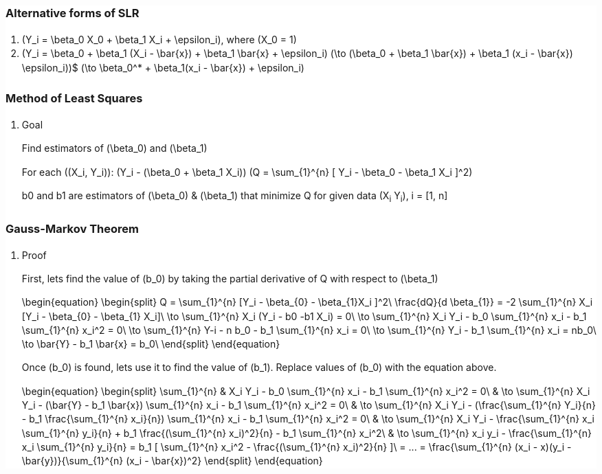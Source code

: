 ### Alternative forms of SLR

1.  \(Y_i = \beta_0 X_0 + \beta_1 X_i + \epsilon_i\), where \(X_0 = 1\)
2.  \(Y_i = \beta_0 + \beta_1 (X_i - \bar{x}) + \beta_1 \bar{x} + \epsilon_i\)
    \(\to (\beta_0 + \beta_1 \bar{x}) + \beta_1 (x_i - \bar{x}) \epsilon_i\))$
    \(\to \beta_0^* + \beta_1(x_i - \bar{x}) + \epsilon_i\)


<a id="orge65ff1f"></a>

### Method of Least Squares

1.  Goal

    Find estimators of \(\beta_0\) and \(\beta_1\)
    
    For each \((X_i, Y_i)\): \(Y_i - (\beta_0 + \beta_1 X_i)\)
    \(Q = \sum_{1}^{n} [ Y_i - \beta_0 - \beta_1 X_i ]^2\)
    
    b0 and b1 are estimators of \(\beta_0\) & \(\beta_1\) that minimize Q for given data
    (X<sub>i</sub> Y<sub>i</sub>), i = [1, n]


<a id="orgfc66b9d"></a>

### Gauss-Markov Theorem

1.  Proof

    First, lets find the value of \(b_0\) by taking the partial derivative of Q with
    respect to \(\beta_1\)
    
    \begin{equation}
    \begin{split}
    Q = \sum_{1}^{n} [Y_i - \beta_{0} - \beta_{1}X_i ]^2\\
    \frac{dQ}{d \beta_{1}} = -2 \sum_{1}^{n} X_i [Y_i - \beta_{0} - \beta_{1} X_i]\\
    \to \sum_{1}^{n} X_i (Y_i - b0 -b1 X_i) = 0\\
    \to \sum_{1}^{n} X_i Y_i - b_0 \sum_{1}^{n} x_i - b_1 \sum_{1}^{n} x_i^2 = 0\\
    \to \sum_{1}^{n} Y-i - n b_0 - b_1 \sum_{1}^{n} x_i = 0\\
    \to \sum_{1}^{n} Y_i - b_1 \sum_{1}^{n} x_i = nb_0\\
    \to \bar{Y} - b_1 \bar{x} = b_0\\
    \end{split}
    \end{equation}
    
    Once \(b_0\) is found, lets use it to find the value of \(b_1\). Replace
    values of \(b_0\) with the equation above.
    
    \begin{equation}
    \begin{split}
    \sum_{1}^{n} & X_i Y_i - b_0 \sum_{1}^{n} x_i - b_1 \sum_{1}^{n} x_i^2 = 0\\
    & \to \sum_{1}^{n} X_i Y_i - (\bar{Y} - b_1 \bar{x}) \sum_{1}^{n} x_i - b_1 \sum_{1}^{n} x_i^2 = 0\\
    & \to \sum_{1}^{n} X_i Y_i - (\frac{\sum_{1}^{n} Y_i}{n} - b_1 \frac{\sum_{1}^{n} x_i}{n}) \sum_{1}^{n} x_i - b_1 \sum_{1}^{n} x_i^2 = 0\\
    & \to \sum_{1}^{n} X_i Y_i - \frac{\sum_{1}^{n} x_i \sum_{1}^{n} y_i}{n} + b_1 \frac{(\sum_{1}^{n} x_i)^2}{n} - b_1 \sum_{1}^{n} x_i^2\\
    & \to \sum_{1}^{n} x_i y_i - \frac{\sum_{1}^{n} x_i \sum_{1}^{n} y_i}{n} = b_1 [ \sum_{1}^{n} x_i^2 - \frac{(\sum_{1}^{n} x_i)^2}{n} ]\\
    = ... = \frac{\sum_{1}^{n} (x_i - x)(y_i - \bar{y})}{\sum_{1}^{n} (x_i - \bar{x})^2}
    \end{split}
    \end{equation}
